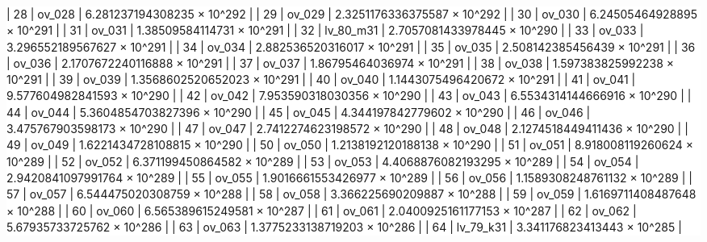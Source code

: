 | 28 | ov_028 | 6.281237194308235 × 10^292 |
| 29 | ov_029 | 2.3251176336375587 × 10^292 |
| 30 | ov_030 | 6.24505464928895 × 10^291 |
| 31 | ov_031 | 1.38509584114731 × 10^291 |
| 32 | lv_80_m31 | 2.7057081433978445 × 10^290 |
| 33 | ov_033 | 3.296552189567627 × 10^291 |
| 34 | ov_034 | 2.882536520316017 × 10^291 |
| 35 | ov_035 | 2.508142385456439 × 10^291 |
| 36 | ov_036 | 2.1707672240116888 × 10^291 |
| 37 | ov_037 | 1.86795464036974 × 10^291 |
| 38 | ov_038 | 1.597383825992238 × 10^291 |
| 39 | ov_039 | 1.3568602520652023 × 10^291 |
| 40 | ov_040 | 1.1443075496420672 × 10^291 |
| 41 | ov_041 | 9.577604982841593 × 10^290 |
| 42 | ov_042 | 7.953590318030356 × 10^290 |
| 43 | ov_043 | 6.5534314144666916 × 10^290 |
| 44 | ov_044 | 5.3604854703827396 × 10^290 |
| 45 | ov_045 | 4.344197842779602 × 10^290 |
| 46 | ov_046 | 3.475767903598173 × 10^290 |
| 47 | ov_047 | 2.7412274623198572 × 10^290 |
| 48 | ov_048 | 2.1274518449411436 × 10^290 |
| 49 | ov_049 | 1.6221434728108815 × 10^290 |
| 50 | ov_050 | 1.2138192120188138 × 10^290 |
| 51 | ov_051 | 8.918008119260624 × 10^289 |
| 52 | ov_052 | 6.371199450864582 × 10^289 |
| 53 | ov_053 | 4.4068876082193295 × 10^289 |
| 54 | ov_054 | 2.9420841097991764 × 10^289 |
| 55 | ov_055 | 1.9016661553426977 × 10^289 |
| 56 | ov_056 | 1.1589308248761132 × 10^289 |
| 57 | ov_057 | 6.544475020308759 × 10^288 |
| 58 | ov_058 | 3.366225690209887 × 10^288 |
| 59 | ov_059 | 1.6169711408487648 × 10^288 |
| 60 | ov_060 | 6.565389615249581 × 10^287 |
| 61 | ov_061 | 2.0400925161177153 × 10^287 |
| 62 | ov_062 | 5.67935733725762 × 10^286 |
| 63 | ov_063 | 1.3775233138719203 × 10^286 |
| 64 | lv_79_k31 | 3.341176823413443 × 10^285 |